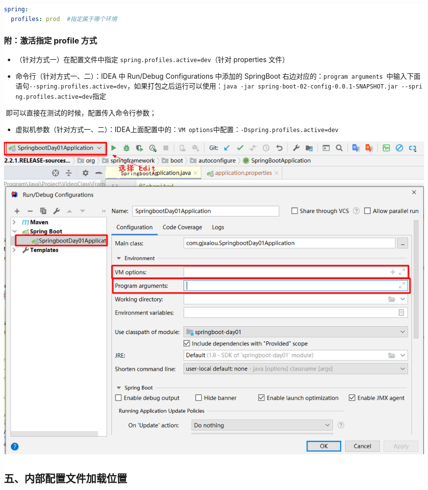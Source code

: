 ```yml
spring:
  profiles: prod  #指定属于哪个环境
```



### 附：激活指定 profile 方式

- （针对方式一）在配置文件中指定  `spring.profiles.active=dev`（针对 properties 文件）

- 命令行（针对方式一、二）：IDEA 中 Run/Debug Configurations 中添加的 SpringBoot 右边对应的：`program arguments `中输入下面语句`--spring.profiles.active=dev`，如果打包之后运行可以使用：`java -jar spring-boot-02-config-0.0.1-SNAPSHOT.jar --spring.profiles.active=dev`指定

​		即可以直接在测试的时候，配置传入命令行参数；

- 虚拟机参数（针对方式一、二）：IDEA上面配置中的：`VM options`中配置：`-Dspring.profiles.active=dev`

![image-20191123183557192](FrameDay06_2%20SpringBoot%E9%85%8D%E7%BD%AE.resource/image-20191123183557192.png)

## 五、内部配置文件加载位置
